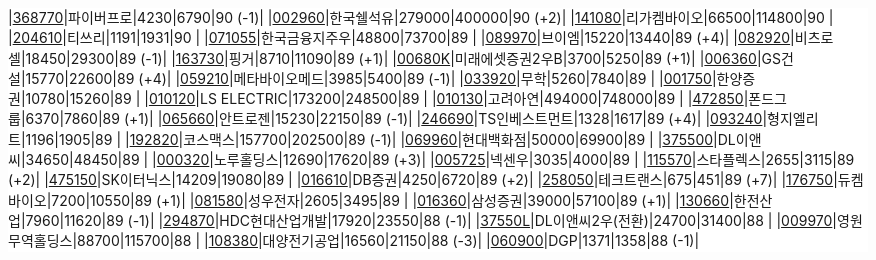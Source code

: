 |[368770](https://finance.daum.net/quotes/A368770)|파이버프로|4230|6790|90 (-1)|
|[002960](https://finance.daum.net/quotes/A002960)|한국쉘석유|279000|400000|90 (+2)|
|[141080](https://finance.daum.net/quotes/A141080)|리가켐바이오|66500|114800|90 |
|[204610](https://finance.daum.net/quotes/A204610)|티쓰리|1191|1931|90 |
|[071055](https://finance.daum.net/quotes/A071055)|한국금융지주우|48800|73700|89 |
|[089970](https://finance.daum.net/quotes/A089970)|브이엠|15220|13440|89 (+4)|
|[082920](https://finance.daum.net/quotes/A082920)|비츠로셀|18450|29300|89 (-1)|
|[163730](https://finance.daum.net/quotes/A163730)|핑거|8710|11090|89 (+1)|
|[00680K](https://finance.daum.net/quotes/A00680K)|미래에셋증권2우B|3700|5250|89 (+1)|
|[006360](https://finance.daum.net/quotes/A006360)|GS건설|15770|22600|89 (+4)|
|[059210](https://finance.daum.net/quotes/A059210)|메타바이오메드|3985|5400|89 (-1)|
|[033920](https://finance.daum.net/quotes/A033920)|무학|5260|7840|89 |
|[001750](https://finance.daum.net/quotes/A001750)|한양증권|10780|15260|89 |
|[010120](https://finance.daum.net/quotes/A010120)|LS ELECTRIC|173200|248500|89 |
|[010130](https://finance.daum.net/quotes/A010130)|고려아연|494000|748000|89 |
|[472850](https://finance.daum.net/quotes/A472850)|폰드그룹|6370|7860|89 (+1)|
|[065660](https://finance.daum.net/quotes/A065660)|안트로젠|15230|22150|89 (-1)|
|[246690](https://finance.daum.net/quotes/A246690)|TS인베스트먼트|1328|1617|89 (+4)|
|[093240](https://finance.daum.net/quotes/A093240)|형지엘리트|1196|1905|89 |
|[192820](https://finance.daum.net/quotes/A192820)|코스맥스|157700|202500|89 (-1)|
|[069960](https://finance.daum.net/quotes/A069960)|현대백화점|50000|69900|89 |
|[375500](https://finance.daum.net/quotes/A375500)|DL이앤씨|34650|48450|89 |
|[000320](https://finance.daum.net/quotes/A000320)|노루홀딩스|12690|17620|89 (+3)|
|[005725](https://finance.daum.net/quotes/A005725)|넥센우|3035|4000|89 |
|[115570](https://finance.daum.net/quotes/A115570)|스타플렉스|2655|3115|89 (+2)|
|[475150](https://finance.daum.net/quotes/A475150)|SK이터닉스|14209|19080|89 |
|[016610](https://finance.daum.net/quotes/A016610)|DB증권|4250|6720|89 (+2)|
|[258050](https://finance.daum.net/quotes/A258050)|테크트랜스|675|451|89 (+7)|
|[176750](https://finance.daum.net/quotes/A176750)|듀켐바이오|7200|10550|89 (+1)|
|[081580](https://finance.daum.net/quotes/A081580)|성우전자|2605|3495|89 |
|[016360](https://finance.daum.net/quotes/A016360)|삼성증권|39000|57100|89 (+1)|
|[130660](https://finance.daum.net/quotes/A130660)|한전산업|7960|11620|89 (-1)|
|[294870](https://finance.daum.net/quotes/A294870)|HDC현대산업개발|17920|23550|88 (-1)|
|[37550L](https://finance.daum.net/quotes/A37550L)|DL이앤씨2우(전환)|24700|31400|88 |
|[009970](https://finance.daum.net/quotes/A009970)|영원무역홀딩스|88700|115700|88 |
|[108380](https://finance.daum.net/quotes/A108380)|대양전기공업|16560|21150|88 (-3)|
|[060900](https://finance.daum.net/quotes/A060900)|DGP|1371|1358|88 (-1)|